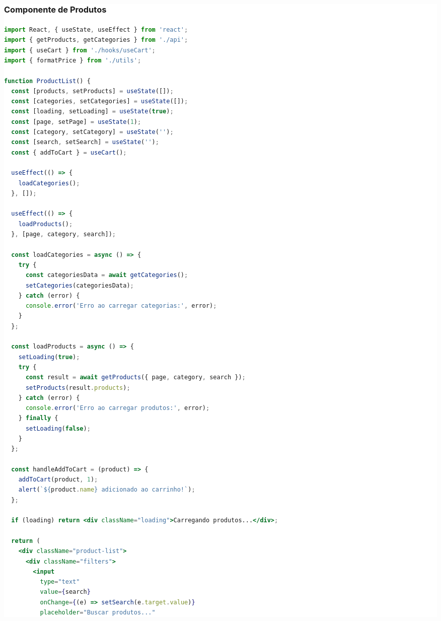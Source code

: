 ```jsx
```

### Componente de Produtos

```jsx
import React, { useState, useEffect } from 'react';
import { getProducts, getCategories } from './api';
import { useCart } from './hooks/useCart';
import { formatPrice } from './utils';

function ProductList() {
  const [products, setProducts] = useState([]);
  const [categories, setCategories] = useState([]);
  const [loading, setLoading] = useState(true);
  const [page, setPage] = useState(1);
  const [category, setCategory] = useState('');
  const [search, setSearch] = useState('');
  const { addToCart } = useCart();

  useEffect(() => {
    loadCategories();
  }, []);

  useEffect(() => {
    loadProducts();
  }, [page, category, search]);

  const loadCategories = async () => {
    try {
      const categoriesData = await getCategories();
      setCategories(categoriesData);
    } catch (error) {
      console.error('Erro ao carregar categorias:', error);
    }
  };

  const loadProducts = async () => {
    setLoading(true);
    try {
      const result = await getProducts({ page, category, search });
      setProducts(result.products);
    } catch (error) {
      console.error('Erro ao carregar produtos:', error);
    } finally {
      setLoading(false);
    }
  };

  const handleAddToCart = (product) => {
    addToCart(product, 1);
    alert(`${product.name} adicionado ao carrinho!`);
  };

  if (loading) return <div className="loading">Carregando produtos...</div>;

  return (
    <div className="product-list">
      <div className="filters">
        <input
          type="text"
          value={search}
          onChange={(e) => setSearch(e.target.value)}
          placeholder="Buscar produtos..."
```